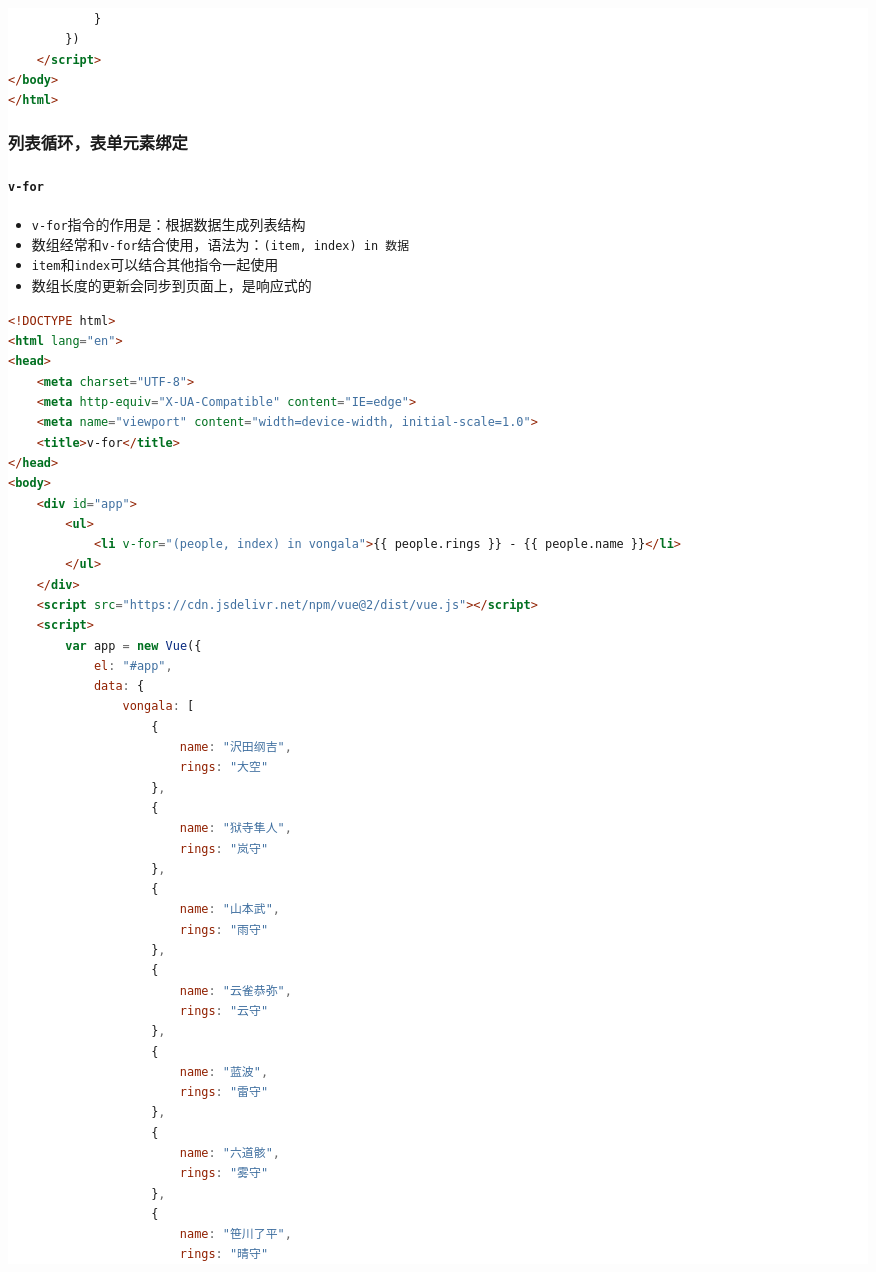 ```html
            }
        })
    </script>
</body>
</html>
```

### 列表循环，表单元素绑定

#### `v-for`

- `v-for`指令的作用是：根据数据生成列表结构
- 数组经常和`v-for`结合使用，语法为：`(item, index) in 数据`
- `item`和`index`可以结合其他指令一起使用
- 数组长度的更新会同步到页面上，是响应式的

```html
<!DOCTYPE html>
<html lang="en">
<head>
    <meta charset="UTF-8">
    <meta http-equiv="X-UA-Compatible" content="IE=edge">
    <meta name="viewport" content="width=device-width, initial-scale=1.0">
    <title>v-for</title>
</head>
<body>
    <div id="app">
        <ul>
            <li v-for="(people, index) in vongala">{{ people.rings }} - {{ people.name }}</li>
        </ul>
    </div>
    <script src="https://cdn.jsdelivr.net/npm/vue@2/dist/vue.js"></script>
    <script>
        var app = new Vue({
            el: "#app",
            data: {
                vongala: [
                    {
                        name: "沢田纲吉",
                        rings: "大空"
                    },
                    {
                        name: "狱寺隼人",
                        rings: "岚守"
                    },
                    {
                        name: "山本武",
                        rings: "雨守"
                    },
                    {
                        name: "云雀恭弥",
                        rings: "云守"
                    },
                    {
                        name: "蓝波",
                        rings: "雷守"
                    },
                    {
                        name: "六道骸",
                        rings: "雾守"
                    },
                    {
                        name: "笹川了平",
                        rings: "晴守"
```